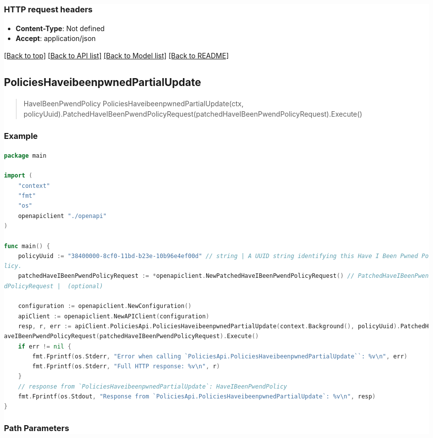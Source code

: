 ### HTTP request headers

- **Content-Type**: Not defined
- **Accept**: application/json

[[Back to top]](#) [[Back to API list]](../README.md#documentation-for-api-endpoints)
[[Back to Model list]](../README.md#documentation-for-models)
[[Back to README]](../README.md)


## PoliciesHaveibeenpwnedPartialUpdate

> HaveIBeenPwendPolicy PoliciesHaveibeenpwnedPartialUpdate(ctx, policyUuid).PatchedHaveIBeenPwendPolicyRequest(patchedHaveIBeenPwendPolicyRequest).Execute()





### Example

```go
package main

import (
    "context"
    "fmt"
    "os"
    openapiclient "./openapi"
)

func main() {
    policyUuid := "38400000-8cf0-11bd-b23e-10b96e4ef00d" // string | A UUID string identifying this Have I Been Pwned Policy.
    patchedHaveIBeenPwendPolicyRequest := *openapiclient.NewPatchedHaveIBeenPwendPolicyRequest() // PatchedHaveIBeenPwendPolicyRequest |  (optional)

    configuration := openapiclient.NewConfiguration()
    apiClient := openapiclient.NewAPIClient(configuration)
    resp, r, err := apiClient.PoliciesApi.PoliciesHaveibeenpwnedPartialUpdate(context.Background(), policyUuid).PatchedHaveIBeenPwendPolicyRequest(patchedHaveIBeenPwendPolicyRequest).Execute()
    if err != nil {
        fmt.Fprintf(os.Stderr, "Error when calling `PoliciesApi.PoliciesHaveibeenpwnedPartialUpdate``: %v\n", err)
        fmt.Fprintf(os.Stderr, "Full HTTP response: %v\n", r)
    }
    // response from `PoliciesHaveibeenpwnedPartialUpdate`: HaveIBeenPwendPolicy
    fmt.Fprintf(os.Stdout, "Response from `PoliciesApi.PoliciesHaveibeenpwnedPartialUpdate`: %v\n", resp)
}
```

### Path Parameters
